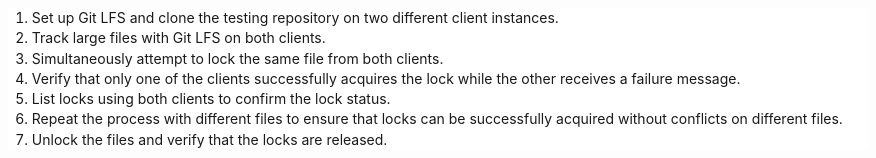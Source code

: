 1. Set up Git LFS and clone the testing repository on two different client instances.
2. Track large files with Git LFS on both clients.
3. Simultaneously attempt to lock the same file from both clients.
4. Verify that only one of the clients successfully acquires the lock while the other receives a failure message.
5. List locks using both clients to confirm the lock status.
6. Repeat the process with different files to ensure that locks can be successfully acquired without conflicts on different files.
7. Unlock the files and verify that the locks are released.
